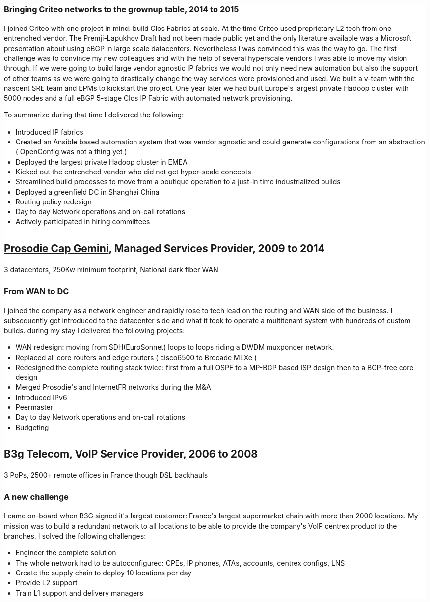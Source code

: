 ### Bringing Criteo networks to the grownup table, 2014 to 2015
I joined Criteo with one project in mind: build Clos Fabrics at scale.
At the time Criteo used proprietary L2 tech from one entrenched vendor. The Premji-Lapukhov Draft had not been made public yet and the only literature available was a Microsoft presentation about using eBGP in large scale datacenters. Nevertheless I was convinced this was the way to go. The first challenge was to convince my new colleagues and with the help of several hyperscale vendors I was able to move my vision through. If we were going to build large vendor agnostic IP fabrics we would not only need new automation but also the support of other teams as we were going to drastically change the way services were provisioned and used. 
We built a v-team with the nascent SRE team and EPMs to kickstart the project. One year later we had built Europe's largest private Hadoop cluster with 5000 nodes and a full eBGP 5-stage Clos IP Fabric with automated network provisioning.

To summarize during that time I delivered the following:
* Introduced IP fabrics
* Created an Ansible based automation system that was vendor agnostic and could generate configurations from an abstraction ( OpenConfig was not a thing yet )
* Deployed the largest private Hadoop cluster in EMEA
* Kicked out the entrenched vendor who did not get hyper-scale concepts
* Streamlined build processes to move from a boutique operation to a just-in time industrialized builds
* Deployed a greenfield DC in Shanghai China
* Routing policy redesign
* Day to day Network operations and on-call rotations
* Actively participated in hiring committees

## [Prosodie Cap Gemini](http://www.odigo.com), Managed Services Provider, 2009 to 2014
3 datacenters, 250Kw minimum footprint, National dark fiber WAN
### From WAN to DC
I joined the company as a network engineer and rapidly rose to tech lead on the routing and WAN side of the business. I subsequently got introduced to the datacenter side and what it took to operate a multitenant system with hundreds of custom builds.
during my stay I delivered the following projects:
* WAN redesign: moving from SDH(EuroSonnet) loops to loops riding a DWDM muxponder network.
* Replaced all core routers and edge routers ( cisco6500 to Brocade MLXe )
* Redesigned the complete routing stack twice: first from a full OSPF to a MP-BGP based ISP design then to a BGP-free core design
* Merged Prosodie's and InternetFR networks during the M&A
* Introduced IPv6
* Peermaster
* Day to day Network operations and on-call rotations
* Budgeting

## [B3g Telecom](http://www.sfrbusiness.fr), VoIP Service Provider, 2006 to 2008
3 PoPs, 2500+ remote offices in France though DSL backhauls
### A new challenge
I came on-board when B3G signed it's largest customer: France's largest supermarket chain with more than 2000 locations. My mission was to build a redundant network to all locations to be able to provide the company's VoIP centrex product to the branches.
I solved the following challenges:
* Engineer the complete solution
* The whole network had to be autoconfigured: CPEs, IP phones, ATAs, accounts, centrex configs, LNS
* Create the supply chain to deploy 10 locations per day
* Provide L2 support
* Train L1 support and delivery managers
